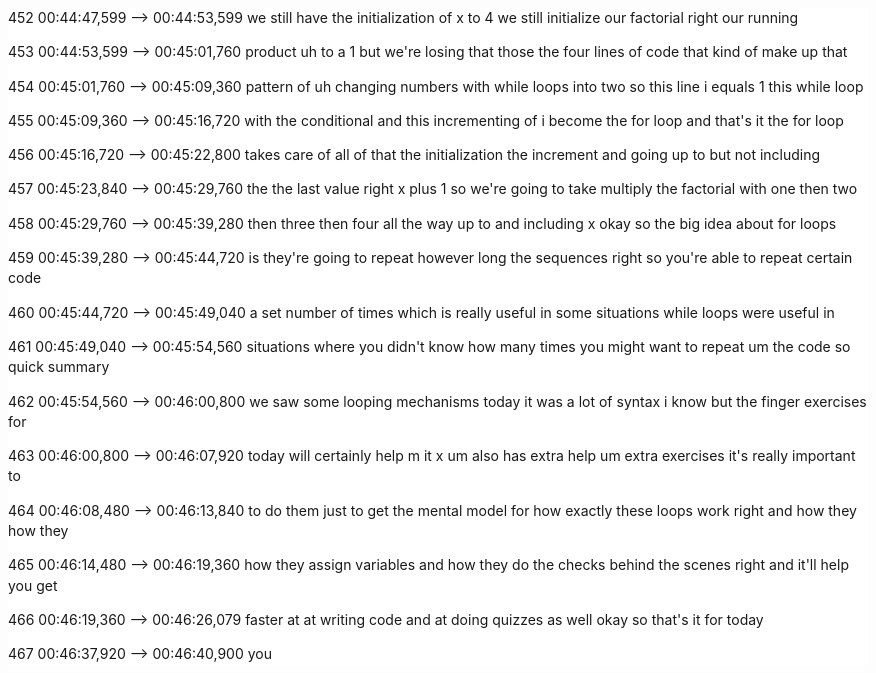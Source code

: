 452
00:44:47,599 --> 00:44:53,599
we still have the initialization of x to 4 we still initialize our factorial right our running

453
00:44:53,599 --> 00:45:01,760
product uh to a 1 but we're losing that those the four lines of code that kind of make up that

454
00:45:01,760 --> 00:45:09,360
pattern of uh changing numbers with while loops into two so this line i equals 1 this while loop

455
00:45:09,360 --> 00:45:16,720
with the conditional and this incrementing of i become the for loop and that's it the for loop

456
00:45:16,720 --> 00:45:22,800
takes care of all of that the initialization the increment and going up to but not including

457
00:45:23,840 --> 00:45:29,760
the the last value right x plus 1 so we're going to take multiply the factorial with one then two

458
00:45:29,760 --> 00:45:39,280
then three then four all the way up to and including x okay so the big idea about for loops

459
00:45:39,280 --> 00:45:44,720
is they're going to repeat however long the sequences right so you're able to repeat certain code

460
00:45:44,720 --> 00:45:49,040
a set number of times which is really useful in some situations while loops were useful in

461
00:45:49,040 --> 00:45:54,560
situations where you didn't know how many times you might want to repeat um the code so quick summary

462
00:45:54,560 --> 00:46:00,800
we saw some looping mechanisms today it was a lot of syntax i know but the finger exercises for

463
00:46:00,800 --> 00:46:07,920
today will certainly help m it x um also has extra help um extra exercises it's really important to

464
00:46:08,480 --> 00:46:13,840
to do them just to get the mental model for how exactly these loops work right and how they how they

465
00:46:14,480 --> 00:46:19,360
how they assign variables and how they do the checks behind the scenes right and it'll help you get

466
00:46:19,360 --> 00:46:26,079
faster at at writing code and at doing quizzes as well okay so that's it for today

467
00:46:37,920 --> 00:46:40,900
you

